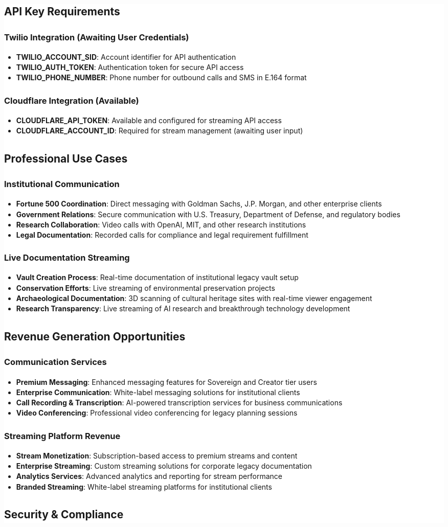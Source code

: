 ## API Key Requirements

### Twilio Integration (Awaiting User Credentials)

- **TWILIO_ACCOUNT_SID**: Account identifier for API authentication
- **TWILIO_AUTH_TOKEN**: Authentication token for secure API access
- **TWILIO_PHONE_NUMBER**: Phone number for outbound calls and SMS in E.164 format

### Cloudflare Integration (Available)

- **CLOUDFLARE_API_TOKEN**: Available and configured for streaming API access
- **CLOUDFLARE_ACCOUNT_ID**: Required for stream management (awaiting user input)

## Professional Use Cases

### Institutional Communication

- **Fortune 500 Coordination**: Direct messaging with Goldman Sachs, J.P. Morgan, and other enterprise clients
- **Government Relations**: Secure communication with U.S. Treasury, Department of Defense, and regulatory bodies
- **Research Collaboration**: Video calls with OpenAI, MIT, and other research institutions
- **Legal Documentation**: Recorded calls for compliance and legal requirement fulfillment

### Live Documentation Streaming

- **Vault Creation Process**: Real-time documentation of institutional legacy vault setup
- **Conservation Efforts**: Live streaming of environmental preservation projects
- **Archaeological Documentation**: 3D scanning of cultural heritage sites with real-time viewer engagement
- **Research Transparency**: Live streaming of AI research and breakthrough technology development

## Revenue Generation Opportunities

### Communication Services

- **Premium Messaging**: Enhanced messaging features for Sovereign and Creator tier users
- **Enterprise Communication**: White-label messaging solutions for institutional clients
- **Call Recording & Transcription**: AI-powered transcription services for business communications
- **Video Conferencing**: Professional video conferencing for legacy planning sessions

### Streaming Platform Revenue

- **Stream Monetization**: Subscription-based access to premium streams and content
- **Enterprise Streaming**: Custom streaming solutions for corporate legacy documentation
- **Analytics Services**: Advanced analytics and reporting for stream performance
- **Branded Streaming**: White-label streaming platforms for institutional clients

## Security & Compliance
